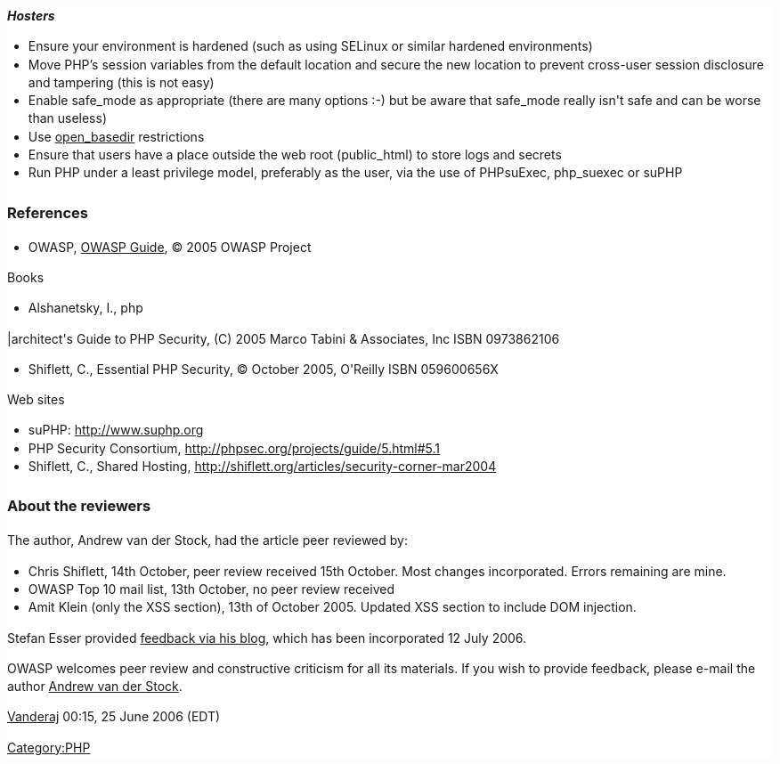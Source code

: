 ***Hosters***

  - Ensure your environment is hardened (such as using SELinux or
    similar hardened environments)
  - Move PHP’s session variables from the default location and secure
    the new location to prevent cross-user session disclosure and
    tampering (this is not easy)
  - Enable safe_mode as appropriate (there are many options :-) but be
    aware that safe_mode really isn't safe and can be worse than
    useless)
  - Use
    [open_basedir](http://no2.php.net/manual/en/features.safe-mode.php#ini.open-basedir)
    restrictions
  - Ensure that users have a place outside the web root (public_html)
    to store logs and secrets
  - Run PHP under a least privilege model, preferably as the user, via
    the use of PHPsuExec, php_suexec or suPHP

### References

  - OWASP, [OWASP
    Guide](http://www.owasp.org/index.php/Category:OWASP_Guide_Project),
    © 2005 OWASP Project

Books

  - Alshanetsky, I., php

|architect's Guide to PHP Security, (C) 2005 Marco Tabini & Associates,
Inc ISBN 0973862106

  - Shiflett, C., Essential PHP Security, © October 2005, O'Reilly ISBN
    059600656X

Web sites

  - suPHP: <http://www.suphp.org>
  - PHP Security Consortium,
    <http://phpsec.org/projects/guide/5.html#5.1>
  - Shiflett, C., Shared Hosting,
    <http://shiflett.org/articles/security-corner-mar2004>

### About the reviewers

The author, Andrew van der Stock, had the article peer reviewed by:

  - Chris Shiflett, 14th October, peer review received 15th October.
    Most changes incorporated. Errors remaining are mine.
  - OWASP Top 10 mail list, 13th October, no peer review received
  - Amit Klein (only the XSS section), 13th of October 2005. Updated XSS
    section to include DOM injection.

Stefan Esser provided [feedback via his
blog](http://blog.php-security.org/archives/35-Teaching-the-Teachers.html),
which has been incorporated 12 July 2006.

OWASP welcomes peer review and constructive criticism for all its
materials. If you wish to provide feedback, please e-mail the author
[Andrew van der Stock](User:Vanderaj "wikilink").

[Vanderaj](User:Vanderaj "wikilink") 00:15, 25 June 2006 (EDT)

[Category:PHP](Category:PHP "wikilink")